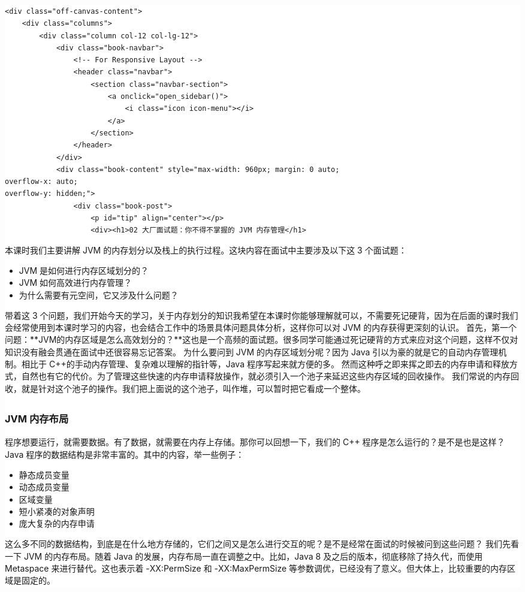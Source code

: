     <div class="off-canvas-content">
        <div class="columns">
            <div class="column col-12 col-lg-12">
                <div class="book-navbar">
                    <!-- For Responsive Layout -->
                    <header class="navbar">
                        <section class="navbar-section">
                            <a onclick="open_sidebar()">
                                <i class="icon icon-menu"></i>
                            </a>
                        </section>
                    </header>
                </div>
                <div class="book-content" style="max-width: 960px; margin: 0 auto;
    overflow-x: auto;
    overflow-y: hidden;">
                    <div class="book-post">
                        <p id="tip" align="center"></p>
                        <div><h1>02 大厂面试题：你不得不掌握的 JVM 内存管理</h1>
<p>本课时我们主要讲解 JVM 的内存划分以及栈上的执行过程。这块内容在面试中主要涉及以下这 3 个面试题：</p>
<ul>
<li>JVM 是如何进行内存区域划分的？</li>
<li>JVM 如何高效进行内存管理？</li>
<li>为什么需要有元空间，它又涉及什么问题？</li>
</ul>
<p>带着这 3 个问题，我们开始今天的学习，关于内存划分的知识我希望在本课时你能够理解就可以，不需要死记硬背，因为在后面的课时我们会经常使用到本课时学习的内容，也会结合工作中的场景具体问题具体分析，这样你可以对 JVM 的内存获得更深刻的认识。
首先，第一个问题：**JVM的内存区域是怎么高效划分的？**这也是一个高频的面试题。很多同学可能通过死记硬背的方式来应对这个问题，这样不仅对知识没有融会贯通在面试中还很容易忘记答案。
为什么要问到 JVM 的内存区域划分呢？因为 Java 引以为豪的就是它的自动内存管理机制。相比于 C++的手动内存管理、复杂难以理解的指针等，Java 程序写起来就方便的多。
然而这种呼之即来挥之即去的内存申请和释放方式，自然也有它的代价。为了管理这些快速的内存申请释放操作，就必须引入一个池子来延迟这些内存区域的回收操作。
我们常说的内存回收，就是针对这个池子的操作。我们把上面说的这个池子，叫作堆，可以暂时把它看成一个整体。</p>
<h2></h2>
<h3><strong>JVM 内存布局</strong></h3>
<p>程序想要运行，就需要数据。有了数据，就需要在内存上存储。那你可以回想一下，我们的 C++ 程序是怎么运行的？是不是也是这样？
Java 程序的数据结构是非常丰富的。其中的内容，举一些例子：</p>
<ul>
<li>静态成员变量</li>
<li>动态成员变量</li>
<li>区域变量</li>
<li>短小紧凑的对象声明</li>
<li>庞大复杂的内存申请</li>
</ul>
<p>这么多不同的数据结构，到底是在什么地方存储的，它们之间又是怎么进行交互的呢？是不是经常在面试的时候被问到这些问题？
我们先看一下 JVM 的内存布局。随着 Java 的发展，内存布局一直在调整之中。比如，Java 8 及之后的版本，彻底移除了持久代，而使用 Metaspace 来进行替代。这也表示着 -XX:PermSize 和 -XX:MaxPermSize 等参数调优，已经没有了意义。但大体上，比较重要的内存区域是固定的。</p>